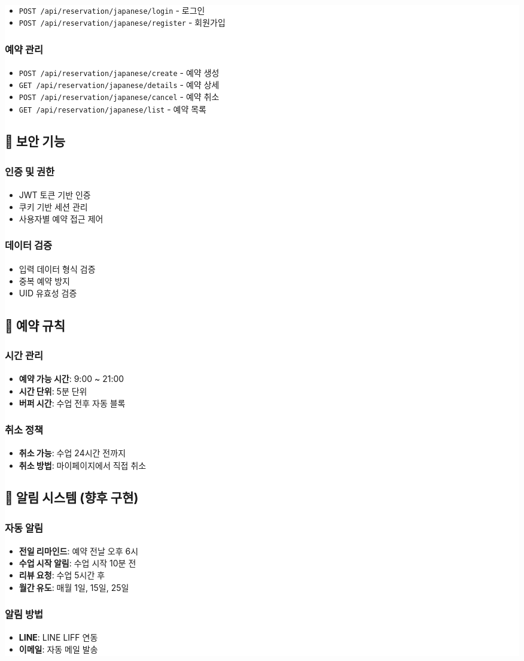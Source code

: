 - `POST /api/reservation/japanese/login` - 로그인
- `POST /api/reservation/japanese/register` - 회원가입

### 예약 관리

- `POST /api/reservation/japanese/create` - 예약 생성
- `GET /api/reservation/japanese/details` - 예약 상세
- `POST /api/reservation/japanese/cancel` - 예약 취소
- `GET /api/reservation/japanese/list` - 예약 목록

## 🔐 보안 기능

### 인증 및 권한

- JWT 토큰 기반 인증
- 쿠키 기반 세션 관리
- 사용자별 예약 접근 제어

### 데이터 검증

- 입력 데이터 형식 검증
- 중복 예약 방지
- UID 유효성 검증

## 📅 예약 규칙

### 시간 관리

- **예약 가능 시간**: 9:00 ~ 21:00
- **시간 단위**: 5분 단위
- **버퍼 시간**: 수업 전후 자동 블록

### 취소 정책

- **취소 가능**: 수업 24시간 전까지
- **취소 방법**: 마이페이지에서 직접 취소

## 🔔 알림 시스템 (향후 구현)

### 자동 알림

- **전일 리마인드**: 예약 전날 오후 6시
- **수업 시작 알림**: 수업 시작 10분 전
- **리뷰 요청**: 수업 5시간 후
- **월간 유도**: 매월 1일, 15일, 25일

### 알림 방법

- **LINE**: LINE LIFF 연동
- **이메일**: 자동 메일 발송
